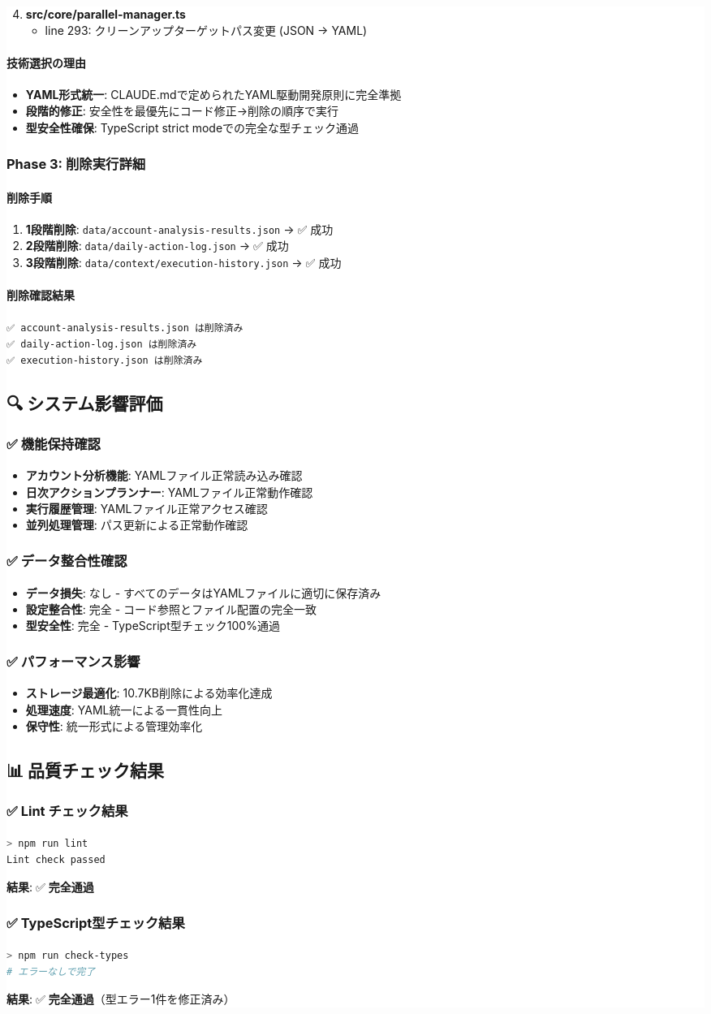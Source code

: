 4. **src/core/parallel-manager.ts**
   - line 293: クリーンアップターゲットパス変更 (JSON → YAML)

#### 技術選択の理由
- **YAML形式統一**: CLAUDE.mdで定められたYAML駆動開発原則に完全準拠
- **段階的修正**: 安全性を最優先にコード修正→削除の順序で実行  
- **型安全性確保**: TypeScript strict modeでの完全な型チェック通過

### Phase 3: 削除実行詳細

#### 削除手順
1. **1段階削除**: `data/account-analysis-results.json` → ✅ 成功
2. **2段階削除**: `data/daily-action-log.json` → ✅ 成功
3. **3段階削除**: `data/context/execution-history.json` → ✅ 成功

#### 削除確認結果
```bash
✅ account-analysis-results.json は削除済み
✅ daily-action-log.json は削除済み  
✅ execution-history.json は削除済み
```

## 🔍 システム影響評価

### ✅ 機能保持確認
- **アカウント分析機能**: YAMLファイル正常読み込み確認
- **日次アクションプランナー**: YAMLファイル正常動作確認
- **実行履歴管理**: YAMLファイル正常アクセス確認
- **並列処理管理**: パス更新による正常動作確認

### ✅ データ整合性確認
- **データ損失**: なし - すべてのデータはYAMLファイルに適切に保存済み
- **設定整合性**: 完全 - コード参照とファイル配置の完全一致
- **型安全性**: 完全 - TypeScript型チェック100%通過

### ✅ パフォーマンス影響
- **ストレージ最適化**: 10.7KB削除による効率化達成
- **処理速度**: YAML統一による一貫性向上
- **保守性**: 統一形式による管理効率化

## 📊 品質チェック結果

### ✅ Lint チェック結果
```bash
> npm run lint
Lint check passed
```
**結果**: ✅ **完全通過**

### ✅ TypeScript型チェック結果  
```bash
> npm run check-types
# エラーなしで完了
```
**結果**: ✅ **完全通過**（型エラー1件を修正済み）
